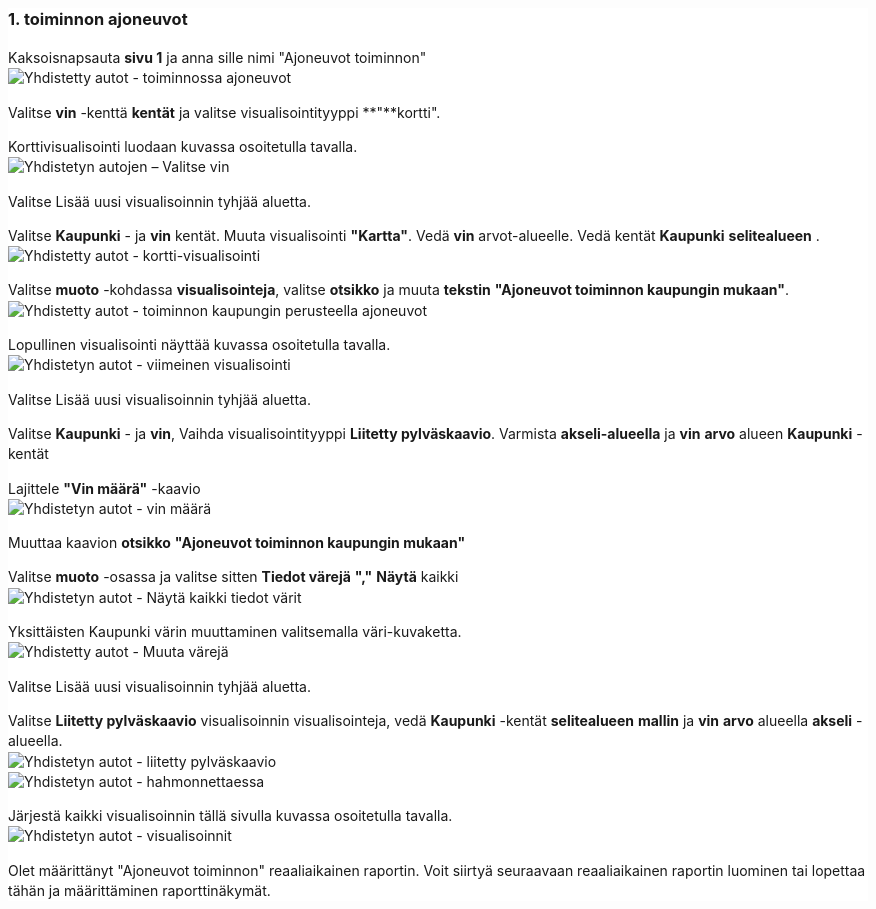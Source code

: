 ### <a name="1-vehicles-in-operation"></a>1. toiminnon ajoneuvot
  
Kaksoisnapsauta **sivu 1** ja anna sille nimi "Ajoneuvot toiminnon"  
    ![Yhdistetty autot - toiminnossa ajoneuvot](./media/cortana-analytics-playbook-vehicle-telemetry-powerbi-dashboard/connected-cars-3.4a.png)  

Valitse **vin** -kenttä **kentät** ja valitse visualisointityyppi **"**kortti".  

Korttivisualisointi luodaan kuvassa osoitetulla tavalla.  
    ![Yhdistetyn autojen – Valitse vin](./media/cortana-analytics-playbook-vehicle-telemetry-powerbi-dashboard/connected-cars-3.4b.png)

Valitse Lisää uusi visualisoinnin tyhjää aluetta.  

Valitse **Kaupunki** - ja **vin** kentät. Muuta visualisointi **"Kartta"**. Vedä **vin** arvot-alueelle. Vedä kentät **Kaupunki** **selitealueen** .   
    ![Yhdistetty autot - kortti-visualisointi](./media/cortana-analytics-playbook-vehicle-telemetry-powerbi-dashboard/connected-cars-3.4c.png)
  
Valitse **muoto** -kohdassa **visualisointeja**, valitse **otsikko** ja muuta **tekstin** **"Ajoneuvot toiminnon kaupungin mukaan"**.  
    ![Yhdistetty autot - toiminnon kaupungin perusteella ajoneuvot](./media/cortana-analytics-playbook-vehicle-telemetry-powerbi-dashboard/connected-cars-3.4d.png)   

Lopullinen visualisointi näyttää kuvassa osoitetulla tavalla.    
    ![Yhdistetyn autot - viimeinen visualisointi](./media/cortana-analytics-playbook-vehicle-telemetry-powerbi-dashboard/connected-cars-3.4e.png)

Valitse Lisää uusi visualisoinnin tyhjää aluetta.  

Valitse **Kaupunki** - ja **vin**, Vaihda visualisointityyppi **Liitetty pylväskaavio**. Varmista **akseli-alueella** ja **vin** **arvo** alueen **Kaupunki** -kentät  

Lajittele **"Vin määrä"** -kaavio  
    ![Yhdistetyn autot - vin määrä](./media/cortana-analytics-playbook-vehicle-telemetry-powerbi-dashboard/connected-cars-3.4f.png)  

Muuttaa kaavion **otsikko** **"Ajoneuvot toiminnon kaupungin mukaan"**  

Valitse **muoto** -osassa ja valitse sitten **Tiedot värejä** **","** **Näytä** kaikki  
    ![Yhdistetyn autot - Näytä kaikki tiedot värit](./media/cortana-analytics-playbook-vehicle-telemetry-powerbi-dashboard/connected-cars-3.4g.png)  

Yksittäisten Kaupunki värin muuttaminen valitsemalla väri-kuvaketta.  
    ![Yhdistetty autot - Muuta värejä](./media/cortana-analytics-playbook-vehicle-telemetry-powerbi-dashboard/connected-cars-3.4h.png)  

Valitse Lisää uusi visualisoinnin tyhjää aluetta.  

Valitse **Liitetty pylväskaavio** visualisoinnin visualisointeja, vedä **Kaupunki** -kentät **selitealueen** **mallin** ja **vin** **arvo** alueella **akseli** -alueella.  
    ![Yhdistetyn autot - liitetty pylväskaavio](./media/cortana-analytics-playbook-vehicle-telemetry-powerbi-dashboard/connected-cars-3.4i.png)  
    ![Yhdistetyn autot - hahmonnettaessa](./media/cortana-analytics-playbook-vehicle-telemetry-powerbi-dashboard/connected-cars-3.4j.png)
  
Järjestä kaikki visualisoinnin tällä sivulla kuvassa osoitetulla tavalla.  
    ![Yhdistetyn autot - visualisoinnit](./media/cortana-analytics-playbook-vehicle-telemetry-powerbi-dashboard/connected-cars-3.4k.png)

Olet määrittänyt "Ajoneuvot toiminnon" reaaliaikainen raportin. Voit siirtyä seuraavaan reaaliaikainen raportin luominen tai lopettaa tähän ja määrittäminen raporttinäkymät. 

